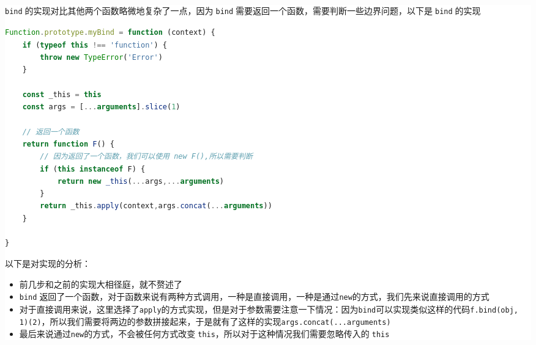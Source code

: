 ```bind``` 的实现对比其他两个函数略微地复杂了一点，因为 ```bind``` 需要返回一个函数，需要判断一些边界问题，以下是 ```bind``` 的实现

```javascript
Function.prototype.myBind = function (context) {
    if (typeof this !== 'function') {
        throw new TypeError('Error')
    }

    const _this = this
    const args = [...arguments].slice(1)

    // 返回一个函数
    return function F() {
        // 因为返回了一个函数，我们可以使用 new F(),所以需要判断
        if (this instanceof F) {
            return new _this(...args,...arguments)
        }
        return _this.apply(context,args.concat(...arguments))
    }

}

```

以下是对实现的分析：

* 前几步和之前的实现大相径庭，就不赘述了
* ```bind``` 返回了一个函数，对于函数来说有两种方式调用，一种是直接调用，一种是通过```new```的方式，我们先来说直接调用的方式
* 对于直接调用来说，这里选择了```apply```的方式实现，但是对于参数需要注意一下情况：因为```bind```可以实现类似这样的代码```f.bind(obj, 1)(2)```，所以我们需要将两边的参数拼接起来，于是就有了这样的实现```args.concat(...arguments)```
* 最后来说通过```new```的方式，不会被任何方式改变 ```this```，所以对于这种情况我们需要忽略传入的 ```this```